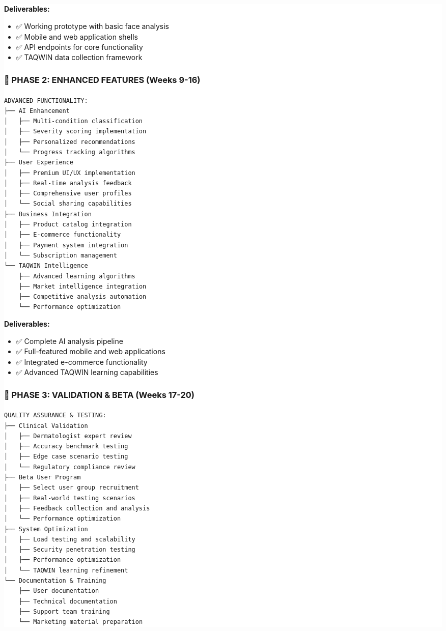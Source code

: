 **Deliverables:**
- ✅ Working prototype with basic face analysis
- ✅ Mobile and web application shells
- ✅ API endpoints for core functionality
- ✅ TAQWIN data collection framework

### **🎨 PHASE 2: ENHANCED FEATURES (Weeks 9-16)**
```
ADVANCED FUNCTIONALITY:
├── AI Enhancement
│   ├── Multi-condition classification
│   ├── Severity scoring implementation
│   ├── Personalized recommendations
│   └── Progress tracking algorithms
├── User Experience
│   ├── Premium UI/UX implementation
│   ├── Real-time analysis feedback
│   ├── Comprehensive user profiles
│   └── Social sharing capabilities
├── Business Integration
│   ├── Product catalog integration
│   ├── E-commerce functionality
│   ├── Payment system integration
│   └── Subscription management
└── TAQWIN Intelligence
    ├── Advanced learning algorithms
    ├── Market intelligence integration
    ├── Competitive analysis automation
    └── Performance optimization
```

**Deliverables:**
- ✅ Complete AI analysis pipeline
- ✅ Full-featured mobile and web applications
- ✅ Integrated e-commerce functionality
- ✅ Advanced TAQWIN learning capabilities

### **🧪 PHASE 3: VALIDATION & BETA (Weeks 17-20)**
```
QUALITY ASSURANCE & TESTING:
├── Clinical Validation
│   ├── Dermatologist expert review
│   ├── Accuracy benchmark testing
│   ├── Edge case scenario testing
│   └── Regulatory compliance review
├── Beta User Program
│   ├── Select user group recruitment
│   ├── Real-world testing scenarios
│   ├── Feedback collection and analysis
│   └── Performance optimization
├── System Optimization
│   ├── Load testing and scalability
│   ├── Security penetration testing
│   ├── Performance optimization
│   └── TAQWIN learning refinement
└── Documentation & Training
    ├── User documentation
    ├── Technical documentation
    ├── Support team training
    └── Marketing material preparation
```
